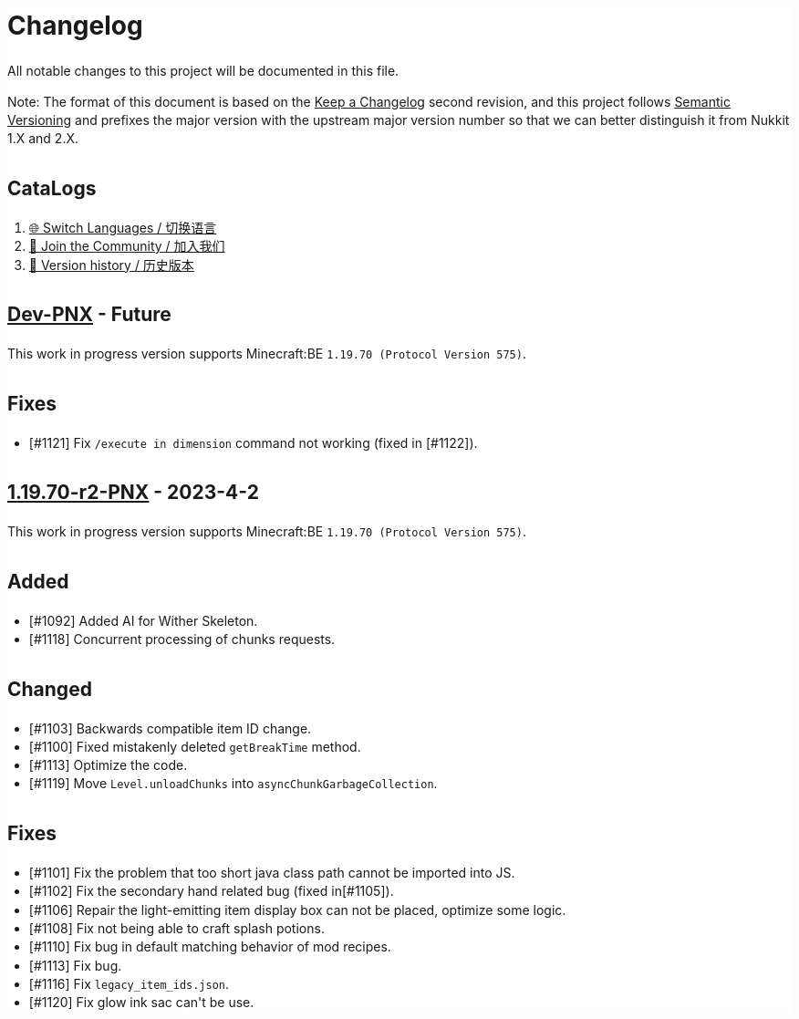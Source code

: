# Changelog
All notable changes to this project will be documented in this file.

Note: The format of this document is based on the [Keep a Changelog](https://keepachangelog.com/en/1.0.0/) second revision,
and this project follows [Semantic Versioning](https://semver.org/spec/v2.0.0.html) and prefixes the major version with the upstream major version number so that we can better distinguish it from Nukkit 1.X and 2.X.

## CataLogs

1. <a href="#CataLogs-Swlang">🌐 Switch Languages / 切换语言 </a>
2. <a href="#CataLogs-Join-the-community">💬 Join the Community / 加入我们 </a>
3. <a href="#CataLogs-Version-history">🔖 Version history / 历史版本 </a>

## [Dev-PNX](https://github.com/PowerNukkitX/PowerNukkitX/actions) - Future
This work in progress version supports Minecraft:BE `1.19.70 (Protocol Version 575)`.

## Fixes
- [#1121] Fix `/execute in dimension` command not working (fixed in [#1122]).

## [1.19.70-r2-PNX](https://github.com/PowerNukkitX/PowerNukkitX/releases/tag/1.19.70-r2) - 2023-4-2
This work in progress version supports Minecraft:BE `1.19.70 (Protocol Version 575)`.

## Added

- [#1092] Added AI for Wither Skeleton.
- [#1118] Concurrent processing of chunks requests.

## Changed

- [#1103] Backwards compatible item ID change.
- [#1100] Fixed mistakenly deleted `getBreakTime` method.
- [#1113] Optimize the code.
- [#1119] Move `Level.unloadChunks` into `asyncChunkGarbageCollection`.

## Fixes

- [#1101] Fix the problem that too short java class path cannot be imported into JS.
- [#1102] Fix the secondary hand related bug (fixed in[#1105]).
- [#1106] Repair the light-emitting item display box can not be placed, optimize some logic.
- [#1108] Fix not being able to craft splash potions.
- [#1110] Fix bug in default matching behavior of mod recipes.
- [#1113] Fix bug.
- [#1116] Fix `legacy_item_ids.json`.
- [#1120] Fix glow ink sac can't be use.


[discord guild]: https://powernukkit.org/discord
[Unreleased 1.6.0.0-PN]: https://github.com/PowerNukkit/PowerNukkit/compare/v1.5.2.1-PN...bleeding
[1.5.2.1-PN]: https://github.com/PowerNukkit/PowerNukkit/compare/v1.5.2.0-PN...v1.5.2.1-PN
[1.5.2.0-PN]: https://github.com/PowerNukkit/PowerNukkit/compare/v1.5.1.0-PN...v1.5.2.0-PN
[1.5.1.0-PN]: https://github.com/PowerNukkit/PowerNukkit/compare/v1.5.0.0-PN...v1.5.1.0-PN
[1.5.0.0-PN]: https://github.com/PowerNukkit/PowerNukkit/compare/v1.4.0.0-PN...v1.5.0.0-PN
[1.4.0.0-PN]: https://github.com/PowerNukkit/PowerNukkit/compare/v1.3.1.5-PN...v1.4.0.0-PN
[1.3.1.5-PN]: https://github.com/PowerNukkit/PowerNukkit/compare/v1.3.1.4-PN...v1.3.1.5-PN
[1.3.1.4-PN]: https://github.com/PowerNukkit/PowerNukkit/compare/v1.3.1.3-PN...v1.3.1.4-PN
[1.3.1.3-PN]: https://github.com/PowerNukkit/PowerNukkit/compare/v1.3.1.2-PN...v1.3.1.3-PN
[1.3.1.2-PN]: https://github.com/PowerNukkit/PowerNukkit/compare/v1.3.1.1-PN...v1.3.1.2-PN
[1.3.1.1-PN]: https://github.com/PowerNukkit/PowerNukkit/compare/v1.3.1.0-PN...v1.3.1.1-PN
[1.3.1.0-PN]: https://github.com/PowerNukkit/PowerNukkit/compare/v1.3.0.1-PN...v1.3.1.0-PN
[1.3.0.1-PN]: https://github.com/PowerNukkit/PowerNukkit/compare/v1.3.0.0-PN...v1.3.0.1-PN
[1.3.0.0-PN]: https://github.com/PowerNukkit/PowerNukkit/compare/v1.2.1.0-PN...v1.3.0.1-PN
[1.3.0.0-PN]: https://github.com/PowerNukkit/PowerNukkit/compare/v1.2.1.0-PN...v1.3.0.0-PN
[1.2.1.0-PN]: https://github.com/PowerNukkit/PowerNukkit/compare/v1.2.0.2-PN...v1.2.1.0-PN
[1.2.0.2-PN]: https://github.com/PowerNukkit/PowerNukkit/compare/v1.2.0.1-PN...v1.2.0.2-PN
[1.2.0.1-PN]: https://github.com/PowerNukkit/PowerNukkit/compare/v1.2.0.0-PN...v1.2.0.1-PN
[1.2.0.0-PN]: https://github.com/PowerNukkit/PowerNukkit/compare/v1.1.1.0-PN...v1.2.0.0-PN
[1.1.1.0-PN]: https://github.com/PowerNukkit/PowerNukkit/compare/1ac6d50d36f07b6f1a02df299d9591d78c379db9...v1.1.1.0-PN#files_bucket
[a8247360]: https://github.com/PowerNukkit/PowerNukkit/commit/a8247360
[NukkitX]: https://github.com/CloudburstMC/Nukkit
[#PN-12]: https://github.com/PowerNukkit/PowerNukkit/issues/12
[#PN-44]: https://github.com/PowerNukkit/PowerNukkit/issues/44
[#PN-46]: https://github.com/PowerNukkit/PowerNukkit/issues/46
[#PN-49]: https://github.com/PowerNukkit/PowerNukkit/pull/49
[#PN-50]: https://github.com/PowerNukkit/PowerNukkit/pull/50
[#PN-51]: https://github.com/PowerNukkit/PowerNukkit/pull/51
[#PN-52]: https://github.com/PowerNukkit/PowerNukkit/pull/52
[#PN-53]: https://github.com/PowerNukkit/PowerNukkit/pull/53
[#PN-54]: https://github.com/PowerNukkit/PowerNukkit/pull/54
[#PN-55]: https://github.com/PowerNukkit/PowerNukkit/pull/55
[#PN-56]: https://github.com/PowerNukkit/PowerNukkit/pull/56
[#PN-57]: https://github.com/PowerNukkit/PowerNukkit/pull/57
[#PN-58]: https://github.com/PowerNukkit/PowerNukkit/pull/58
[#PN-79]: https://github.com/PowerNukkit/PowerNukkit/issues/79
[#PN-80]: https://github.com/PowerNukkit/PowerNukkit/pull/80
[#PN-87]: https://github.com/PowerNukkit/PowerNukkit/issues/87
[#PN-93]: https://github.com/PowerNukkit/PowerNukkit/issues/93
[#PN-95]: https://github.com/PowerNukkit/PowerNukkit/issues/95
[#PN-102]: https://github.com/PowerNukkit/PowerNukkit/pull/102
[#PN-103]: https://github.com/PowerNukkit/PowerNukkit/issues/103
[#PN-108]: https://github.com/PowerNukkit/PowerNukkit/pull/108
[#PN-113]: https://github.com/PowerNukkit/PowerNukkit/issues/113
[#PN-116]: https://github.com/PowerNukkit/PowerNukkit/issues/116
[#PN-123]: https://github.com/PowerNukkit/PowerNukkit/issues/123
[#PN-129]: https://github.com/PowerNukkit/PowerNukkit/pull/129
[#PN-140]: https://github.com/PowerNukkit/PowerNukkit/pull/140
[#PN-152]: https://github.com/PowerNukkit/PowerNukkit/pull/152
[#PN-157]: https://github.com/PowerNukkit/PowerNukkit/issues/157
[#PN-170]: https://github.com/PowerNukkit/PowerNukkit/pull/170
[#PN-193]: https://github.com/PowerNukkit/PowerNukkit/issues/193
[#PN-210]: https://github.com/PowerNukkit/PowerNukkit/issues/210
[#PN-212]: https://github.com/PowerNukkit/PowerNukkit/issues/212
[#PN-220]: https://github.com/PowerNukkit/PowerNukkit/issues/220
[#PN-219]: https://github.com/PowerNukkit/PowerNukkit/pull/219
[#PN-222]: https://github.com/PowerNukkit/PowerNukkit/issues/223
[#PN-224]: https://github.com/PowerNukkit/PowerNukkit/pull/224
[#PN-226]: https://github.com/PowerNukkit/PowerNukkit/issues/226
[#PN-227]: https://github.com/PowerNukkit/PowerNukkit/pull/227
[#PN-228]: https://github.com/PowerNukkit/PowerNukkit/issues/228
[#PN-232]: https://github.com/PowerNukkit/PowerNukkit/issues/232
[#PN-234]: https://github.com/PowerNukkit/PowerNukkit/issues/234
[#PN-235]: https://github.com/PowerNukkit/PowerNukkit/issues/235
[#PN-239]: https://github.com/PowerNukkit/PowerNukkit/issues/239
[#PN-240]: https://github.com/PowerNukkit/PowerNukkit/issues/240
[#PN-242]: https://github.com/PowerNukkit/PowerNukkit/pull/242
[#PN-243]: https://github.com/PowerNukkit/PowerNukkit/issues/243
[#PN-244]: https://github.com/PowerNukkit/PowerNukkit/pull/244
[#PN-246]: https://github.com/PowerNukkit/PowerNukkit/issues/246
[#PN-247]: https://github.com/PowerNukkit/PowerNukkit/pull/247
[#PN-248]: https://github.com/PowerNukkit/PowerNukkit/pull/248
[#PN-253]: https://github.com/PowerNukkit/PowerNukkit/pull/253
[#PN-254]: https://github.com/PowerNukkit/PowerNukkit/issues/254
[#PN-255]: https://github.com/PowerNukkit/PowerNukkit/pull/255
[#PN-256]: https://github.com/PowerNukkit/PowerNukkit/pull/256
[#PN-259]: https://github.com/PowerNukkit/PowerNukkit/pull/259
[#PN-260]: https://github.com/PowerNukkit/PowerNukkit/pull/260
[#PN-261]: https://github.com/PowerNukkit/PowerNukkit/pull/261
[#PN-262]: https://github.com/PowerNukkit/PowerNukkit/pull/262
[#PN-263]: https://github.com/PowerNukkit/PowerNukkit/pull/263
[#PN-266]: https://github.com/PowerNukkit/PowerNukkit/issues/266
[#PN-267]: https://github.com/PowerNukkit/PowerNukkit/issues/267
[#PN-268]: https://github.com/PowerNukkit/PowerNukkit/pull/268
[#PN-270]: https://github.com/PowerNukkit/PowerNukkit/issues/270
[#PN-272]: https://github.com/PowerNukkit/PowerNukkit/issues/272
[#PN-273]: https://github.com/PowerNukkit/PowerNukkit/pull/273
[#PN-274]: https://github.com/PowerNukkit/PowerNukkit/pull/274
[#PN-275]: https://github.com/PowerNukkit/PowerNukkit/pull/275
[#PN-276]: https://github.com/PowerNukkit/PowerNukkit/pull/276
[#PN-277]: https://github.com/PowerNukkit/PowerNukkit/pull/277
[#PN-279]: https://github.com/PowerNukkit/PowerNukkit/pull/279
[#PN-281]: https://github.com/PowerNukkit/PowerNukkit/pull/281
[#PN-285]: https://github.com/PowerNukkit/PowerNukkit/pull/285
[#PN-287]: https://github.com/PowerNukkit/PowerNukkit/issues/287
[#PN-293]: https://github.com/PowerNukkit/PowerNukkit/pull/293
[#PN-297]: https://github.com/PowerNukkit/PowerNukkit/pull/297
[#PN-298]: https://github.com/PowerNukkit/PowerNukkit/issues/298
[#PN-315]: https://github.com/PowerNukkit/PowerNukkit/pull/315
[#PN-319]: https://github.com/PowerNukkit/PowerNukkit/pull/319
[#PN-320]: https://github.com/PowerNukkit/PowerNukkit/pull/320
[#PN-323]: https://github.com/PowerNukkit/PowerNukkit/issues/323
[#PN-326]: https://github.com/PowerNukkit/PowerNukkit/pull/326
[#PN-328]: https://github.com/PowerNukkit/PowerNukkit/issues/326
[#PN-330]: https://github.com/PowerNukkit/PowerNukkit/issues/330
[#PN-335]: https://github.com/PowerNukkit/PowerNukkit/issues/335
[#PN-338]: https://github.com/PowerNukkit/PowerNukkit/issues/338
[#PN-339]: https://github.com/PowerNukkit/PowerNukkit/issues/339
[#PN-340]: https://github.com/PowerNukkit/PowerNukkit/issues/340
[#PN-344]: https://github.com/PowerNukkit/PowerNukkit/issues/344
[#PN-346]: https://github.com/PowerNukkit/PowerNukkit/issues/346
[#PN-347]: https://github.com/PowerNukkit/PowerNukkit/issues/347
[#PN-348]: https://github.com/PowerNukkit/PowerNukkit/issues/348
[#PN-352]: https://github.com/PowerNukkit/PowerNukkit/issues/352
[#PN-359]: https://github.com/PowerNukkit/PowerNukkit/issues/359
[#PN-365]: https://github.com/PowerNukkit/PowerNukkit/issues/365
[#PN-366]: https://github.com/PowerNukkit/PowerNukkit/issues/366
[#PN-368]: https://github.com/PowerNukkit/PowerNukkit/issues/368
[#PN-390]: https://github.com/PowerNukkit/PowerNukkit/issues/390
[#PN-397]: https://github.com/PowerNukkit/PowerNukkit/issues/397
[#PN-400]: https://github.com/PowerNukkit/PowerNukkit/issues/400
[#PN-403]: https://github.com/PowerNukkit/PowerNukkit/issues/403
[#PN-404]: https://github.com/PowerNukkit/PowerNukkit/issues/404
[#PN-407]: https://github.com/PowerNukkit/PowerNukkit/issues/407
[#PN-412]: https://github.com/PowerNukkit/PowerNukkit/issues/412
[#PN-414]: https://github.com/PowerNukkit/PowerNukkit/issues/414
[#PN-422]: https://github.com/PowerNukkit/PowerNukkit/issues/422
[#PN-427]: https://github.com/PowerNukkit/PowerNukkit/issues/427
[#PN-430]: https://github.com/PowerNukkit/PowerNukkit/issues/430
[#PN-433]: https://github.com/PowerNukkit/PowerNukkit/issues/433
[#PN-436]: https://github.com/PowerNukkit/PowerNukkit/issues/436
[#PN-437]: https://github.com/PowerNukkit/PowerNukkit/issues/437
[#PN-440]: https://github.com/PowerNukkit/PowerNukkit/issues/440
[#PN-443]: https://github.com/PowerNukkit/PowerNukkit/issues/443
[#PN-445]: https://github.com/PowerNukkit/PowerNukkit/issues/445
[#PN-449]: https://github.com/PowerNukkit/PowerNukkit/issues/449
[#PN-450]: https://github.com/PowerNukkit/PowerNukkit/issues/450
[#PN-462]: https://github.com/PowerNukkit/PowerNukkit/issues/462
[#PN-464]: https://github.com/PowerNukkit/PowerNukkit/issues/464
[#PN-467]: https://github.com/PowerNukkit/PowerNukkit/issues/467
[#PN-469]: https://github.com/PowerNukkit/PowerNukkit/issues/469
[#PN-475]: https://github.com/PowerNukkit/PowerNukkit/issues/475
[#PN-544]: https://github.com/PowerNukkit/PowerNukkit/issues/544
[#PN-576]: https://github.com/PowerNukkit/PowerNukkit/issues/576
[#PN-625]: https://github.com/PowerNukkit/PowerNukkit/issues/625
[#PN-669]: https://github.com/PowerNukkit/PowerNukkit/issues/669
[#PN-702]: https://github.com/PowerNukkit/PowerNukkit/issues/702
[#PN-765]: https://github.com/PowerNukkit/PowerNukkit/issues/765
[#PN-766]: https://github.com/PowerNukkit/PowerNukkit/issues/766
[#PN-770]: https://github.com/PowerNukkit/PowerNukkit/issues/770
[#PN-776]: https://github.com/PowerNukkit/PowerNukkit/issues/776
[#PN-777]: https://github.com/PowerNukkit/PowerNukkit/issues/777
[#PN-778]: https://github.com/PowerNukkit/PowerNukkit/issues/778
[#PN-783]: https://github.com/PowerNukkit/PowerNukkit/issues/783
[#PN-857]: https://github.com/PowerNukkit/PowerNukkit/issues/857
[#PN-882]: https://github.com/PowerNukkit/PowerNukkit/issues/882
[#PN-902]: https://github.com/PowerNukkit/PowerNukkit/issues/902
[#PN-917]: https://github.com/PowerNukkit/PowerNukkit/issues/917
[#PN-959]: https://github.com/PowerNukkit/PowerNukkit/issues/959
[#PN-960]: https://github.com/PowerNukkit/PowerNukkit/issues/960
[#PN-979]: https://github.com/PowerNukkit/PowerNukkit/issues/979
[#PN-982]: https://github.com/PowerNukkit/PowerNukkit/issues/982
[#PN-990]: https://github.com/PowerNukkit/PowerNukkit/issues/990
[#PN-1100]: https://github.com/PowerNukkit/PowerNukkit/issues/1100
[#PN-1103]: https://github.com/PowerNukkit/PowerNukkit/issues/1103
[#PN-1107]: https://github.com/PowerNukkit/PowerNukkit/issues/1107
[#PN-1119]: https://github.com/PowerNukkit/PowerNukkit/issues/1119
[#PN-1120]: https://github.com/PowerNukkit/PowerNukkit/issues/1120